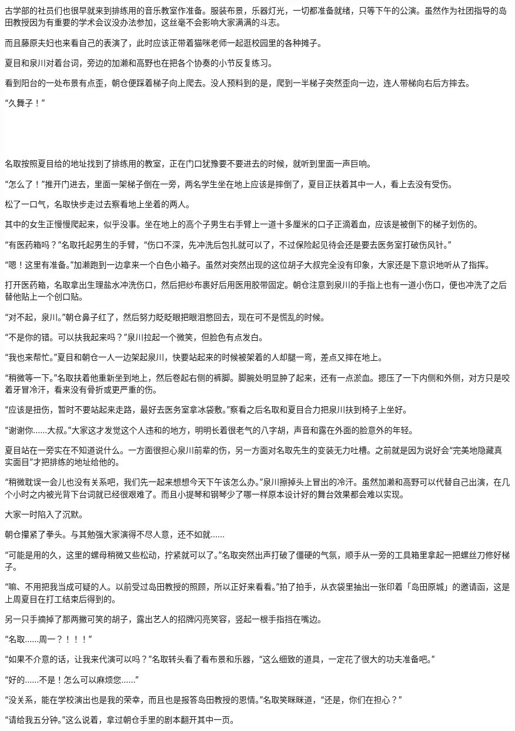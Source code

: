 <p>古学部的社员们也很早就来到排练用的音乐教室作准备。服装布景，乐器灯光，一切都准备就绪，只等下午的公演。虽然作为社团指导的岛田教授因为有重要的学术会议没办法参加，这丝毫不会影响大家满满的斗志。</p>

<p>而且藤原夫妇也来看自己的表演了，此时应该正带着猫咪老师一起逛校园里的各种摊子。</p>

<p>夏目和泉川对着台词，旁边的加濑和高野也在把各个协奏的小节反复练习。</p>

<p>看到阳台的一处布景有点歪，朝仓便踩着梯子向上爬去。没人预料到的是，爬到一半梯子突然歪向一边，连人带梯向右后方摔去。</p>

<p>“久舞子！”</p>

<p> </p>

<p> </p>

<p>名取按照夏目给的地址找到了排练用的教室，正在门口犹豫要不要进去的时候，就听到里面一声巨响。</p>

<p>“怎么了！”推开门进去，里面一架梯子倒在一旁，两名学生坐在地上应该是摔倒了，夏目正扶着其中一人，看上去没有受伤。</p>

<p>松了一口气，名取快步走过去察看地上坐着的两人。</p>

<p>其中的女生正慢慢爬起来，似乎没事。坐在地上的高个子男生右手臂上一道十多厘米的口子正滴着血，应该是被倒下的梯子划伤的。</p>

<p>“有医药箱吗？”名取托起男生的手臂，“伤口不深，先冲洗后包扎就可以了，不过保险起见待会还是要去医务室打破伤风针。”</p>

<p>“嗯！这里有准备。”加濑跑到一边拿来一个白色小箱子。虽然对突然出现的这位胡子大叔完全没有印象，大家还是下意识地听从了指挥。</p>

<p>打开医药箱，名取拿出生理盐水冲洗伤口，然后把纱布裹好后用医用胶带固定。朝仓注意到泉川的手指上也有一道小伤口，便也冲洗了之后替他贴上一个创口贴。</p>

<p>“对不起，泉川。”朝仓鼻子红了，然后努力眨眨眼把眼泪憋回去，现在可不是慌乱的时候。</p>

<p>“不是你的错。可以扶我起来吗？”泉川拉起一个微笑，但脸色有点发白。</p>

<p>“我也来帮忙。”夏目和朝仓一人一边架起泉川，快要站起来的时候被架着的人却腿一弯，差点又摔在地上。</p>

<p>“稍微等一下。”名取扶着他重新坐到地上，然后卷起右侧的裤脚。脚腕处明显肿了起来，还有一点淤血。摁压了一下内侧和外侧，对方只是咬着牙冒冷汗，看来没有骨折或更严重的伤。</p>

<p>“应该是扭伤，暂时不要站起来走路，最好去医务室拿冰袋敷。”察看之后名取和夏目合力把泉川扶到椅子上坐好。</p>

<p>“谢谢你……大叔。”大家这才发觉这个人违和的地方，明明长着很老气的八字胡，声音和露在外面的脸意外的年轻。</p>

<p>夏目站在一旁实在不知道说什么。一方面很担心泉川前辈的伤，另一方面对名取先生的变装无力吐槽。之前就是因为说好会“完美地隐藏真实面目”才把排练的地址给他的。</p>

<p>“稍微耽误一会儿也没有关系吧，我们先一起来想想今天下午该怎么办。”泉川擦掉头上冒出的冷汗。虽然加濑和高野可以代替自己出演，在几个小时之内被光背下台词就已经很艰难了。而且小提琴和钢琴少了哪一样原本设计好的舞台效果都会难以实现。</p>

<p>大家一时陷入了沉默。</p>

<p>朝仓攥紧了拳头。与其勉强大家演得不尽人意，还不如就……</p>

<p>“可能是用的久，这里的螺母稍微又些松动，拧紧就可以了。”名取突然出声打破了僵硬的气氛，顺手从一旁的工具箱里拿起一把螺丝刀修好梯子。</p>

<p>“嘛、不用把我当成可疑的人。以前受过岛田教授的照顾，所以正好来看看。”拍了拍手，从衣袋里抽出一张印着「岛田原城」的邀请函，这是上周夏目在打工结束后得到的。</p>

<p>另一只手摘掉了那两撇可笑的胡子，露出艺人的招牌闪亮笑容，竖起一根手指挡在嘴边。</p>

<p>“名取……周一？！！！”</p>

<p>“如果不介意的话，让我来代演可以吗？”名取转头看了看布景和乐器，“这么细致的道具，一定花了很大的功夫准备吧。”</p>

<p>“好的……不是！怎么可以麻烦您……”</p>

<p>“没关系，能在学校演出也是我的荣幸，而且也是报答岛田教授的恩情。”名取笑眯眯道，“还是，你们在担心？”</p>

<p>“请给我五分钟。”这么说着，拿过朝仓手里的剧本翻开其中一页。</p>
